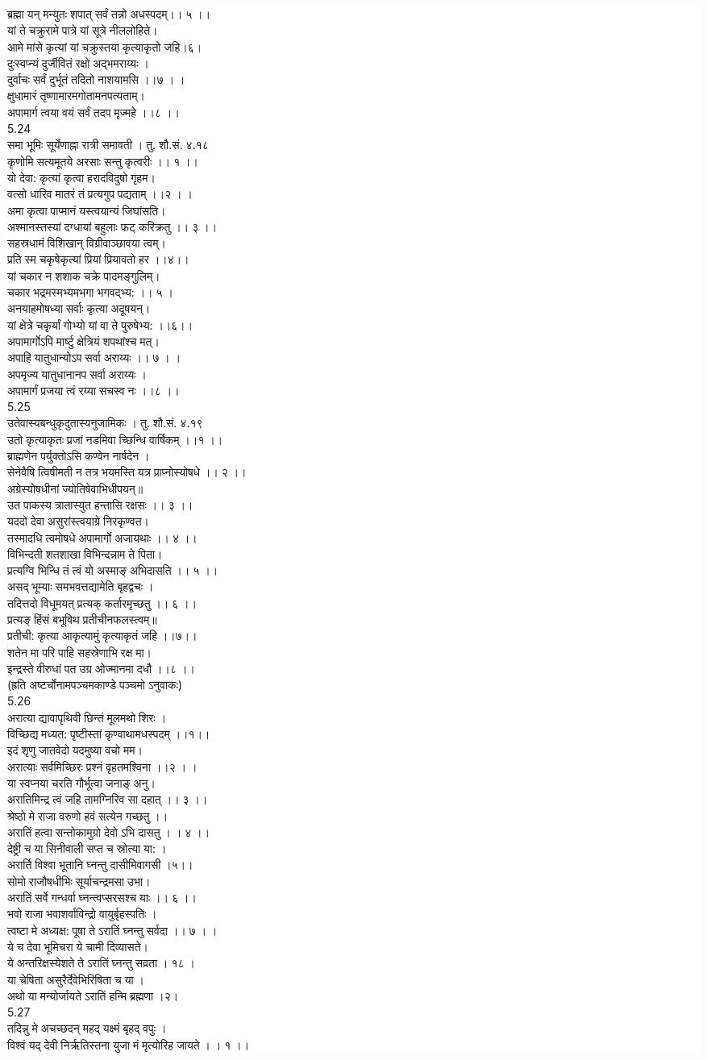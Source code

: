 ब्रह्मा यन् मन्युतः शपात् सर्वं तन्नो अधस्पदम्।। ५ ।।  
यां ते चक्रुरामे पात्रे यां सूत्रे नीललोहिते।  
आमे मांसे कृत्यां यां चक्रुस्तया कृत्याकृतो जहि।६।  
दुःस्वप्न्यं दुर्जीवितं रक्षो अद्भमराय्यः ।  
दुर्वाचः सर्वं दुर्भूतं तदितो नाशयामसि ।।७ । ।  
क्षुधामारं तृष्णामारमगोतामनपत्यताम्।  
अपामार्ग त्वया वयं सर्वं तदप मृज्महे ।।८ ।।  
5.24  
समा भूमिः सूर्येणाह्ना रात्री समावती । तु. शौ.सं. ४.१८  
कृणोमि सत्यमूतये अरसाः सन्तु कृत्वरीः ।। १ ।।  
यो देवा: कृत्यां कृत्वा हरादविदुषो गृहम।  
वत्सो धारिव मातरं तं प्रत्यगुप पद्यताम् ।।२ । ।  
अमा कृत्वा पाप्मानं यस्त्वयान्यं जिघांसति।  
अश्मानस्तस्यां दग्धायां बहुलाः फट् करिक्रतु ।। ३ ।।  
सहस्रधामं विशिखान् विग्रीवाञ्छावया त्वम्।  
प्रति स्म चकृषेकृत्यां प्रियां प्रियावतो हर ।।४।।  
यां चकार न शशाक चक्रे पादमङ्गुलिम्।  
चकार भद्रमस्मभ्यमभगा भगवद्भ्य: ।। ५ ।  
अनयाहमोषध्या सर्वाः कृत्या अदूषयन्।  
यां क्षेत्रे चकृर्यां गोभ्यो यां वा ते पुरुषेभ्य: ।।६।।  
अपामार्गोऽपि मार्ष्टु क्षेत्रियं शपथांश्च मत्।  
अपाहि यातुधान्योऽप सर्वा अराय्यः ।। ७ । ।  
अपमृज्य यातुधानानप सर्वा अराय्यः ।  
अपामार्गं प्रजया त्वं रय्या सचस्व नः ।।८ ।।  
5.25  
उतेवास्यबन्धुकृदुतास्यनुजामिकः । तु. शौ.सं. ४.१९  
उतो कृत्याकृतः प्रजां नडमिवा च्छिन्धि वार्षिकम् ।।१ ।।  
ब्राह्मणेन पर्युक्तोऽसि कण्वेन नार्षदेन ।  
सेनेवैषि त्विषीमती न तत्र भयमस्ति यत्र प्राप्नोस्योषधे ।। २ ।।  
अग्रेस्योषधीनां ज्योतिषेवाभिधीपयन्॥  
उत पाकस्य त्रातास्युत हन्तासि रक्षसः ।। ३ ।।  
यददो देवा असुरांस्त्वयाग्रे निरकृण्वत।  
तस्मादधि त्वमोषधे अपामार्गो अजायथाः ।। ४ ।।  
विभिन्दती शतशाखा विभिन्दन्नाम ते पिता।  
प्रत्यग्वि भिन्धि तं त्वं यो अस्माङ् अभिदासति ।। ५ ।।  
असद् भूम्याः समभवत्तद्यामेति बृहद्वचः ।  
तदित्तदो विधूमयत् प्रत्यक् कर्तारमृच्छतु ।। ६ ।।  
प्रत्यङ् हिंसं बभूविथ प्रतीचीनफलस्त्वम्॥  
प्रतीची: कृत्या आकृत्यामुं कृत्याकृतं जहि ।।७।।  
शतेन मा परि पाहि सहस्रेणाभि रक्ष मा।  
इन्द्रस्ते वीरुधां पत उग्र ओज्मानमा दधौ ।।८ ।।  
(ह्रति अष्टर्चोनामपञ्चमकाण्डे पञ्चमो ऽनुवाकः)  
5.26  
अरात्या द्यावापृथिवी छिन्तं मूलमथो शिरः ।  
विच्छिद्य मध्यत: पृष्टीस्तां कृण्वाथामधस्पदम् ।।१।।  
इदं शृणु जातवेदो यदमुष्या वचो मम।  
अरात्याः सर्वमिच्छिरः प्रश्नं वृहतमश्विना ।।२ । ।  
या स्वप्नया चरति गौर्भूत्वा जनाङ् अनु।  
अरातिमिन्द्र त्वं जहि तामग्निरिव सा दहात् ।। ३ ।।  
श्रेष्ठो मे राजा वरुणो हवं सत्येन गच्छतु ।।  
अरातिं हत्वा सन्तोकामुग्रो देवो ऽभि दासतु । । ४ ।।  
देष्ट्री च या सिनीवाली सप्त च स्रोत्या या: ।  
अरार्ति विश्वा भूतानि घ्नन्तु दासीमिवागसी ।५।।  
सोमो राजौषधीभिः सूर्याचन्द्रमसा उभा।  
अरातिं सर्वे गन्धर्वा घ्नन्त्वप्सरसश्च याः ।। ६ ।।  
भवो राजा भवाशर्वाविन्द्रो वायुर्बृहस्पतिः ।  
त्वष्टा मे अध्यक्ष: पूषा ते ऽरातिं घ्नन्तु सर्वदा ।। ७ । ।  
ये च देवा भूमिचरा ये चामी दिव्यासते।  
ये अन्तरिक्षस्येशते ते ऽरातिं घ्नन्तु सव्रता । १८ ।  
या चेषिता असुरैर्देवेभिरिषिता च या ।  
अथो या मन्योर्जायते ऽरातिं हन्मि ब्रह्मणा ।२।  
5.27  
तदिन्नु मे अचच्छदन् महद् यक्ष्मं बृहद् वपुः ।  
विश्वं यद् देवी निर्ऋतिस्तना युजा मं मृत्योरिह जायते । । १ ।।  